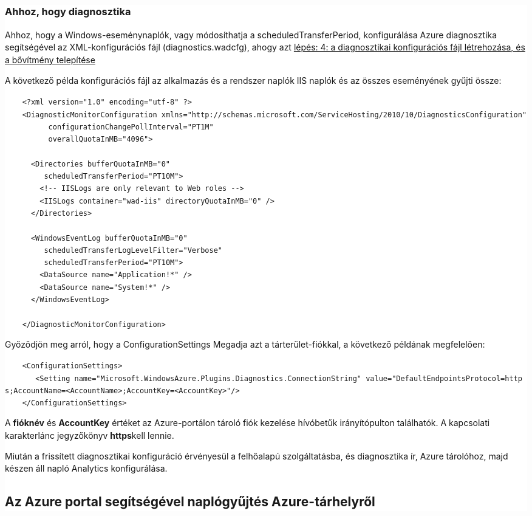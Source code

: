 ### <a name="to-enable-diagnostics"></a>Ahhoz, hogy diagnosztika

Ahhoz, hogy a Windows-eseménynaplók, vagy módosíthatja a scheduledTransferPeriod, konfigurálása Azure diagnosztika segítségével az XML-konfigurációs fájl (diagnostics.wadcfg), ahogy azt [lépés: 4: a diagnosztikai konfigurációs fájl létrehozása, és a bővítmény telepítése](../cloud-services/cloud-services-dotnet-diagnostics.md)

A következő példa konfigurációs fájl az alkalmazás és a rendszer naplók IIS naplók és az összes eseményének gyűjti össze:

```
    <?xml version="1.0" encoding="utf-8" ?>
    <DiagnosticMonitorConfiguration xmlns="http://schemas.microsoft.com/ServiceHosting/2010/10/DiagnosticsConfiguration"
          configurationChangePollInterval="PT1M"
          overallQuotaInMB="4096">

      <Directories bufferQuotaInMB="0"
         scheduledTransferPeriod="PT10M">  
        <!-- IISLogs are only relevant to Web roles -->
        <IISLogs container="wad-iis" directoryQuotaInMB="0" />
      </Directories>

      <WindowsEventLog bufferQuotaInMB="0"
         scheduledTransferLogLevelFilter="Verbose"
         scheduledTransferPeriod="PT10M">
        <DataSource name="Application!*" />
        <DataSource name="System!*" />
      </WindowsEventLog>

    </DiagnosticMonitorConfiguration>
```

Győződjön meg arról, hogy a ConfigurationSettings Megadja azt a tárterület-fiókkal, a következő példának megfelelően:

```
    <ConfigurationSettings>
       <Setting name="Microsoft.WindowsAzure.Plugins.Diagnostics.ConnectionString" value="DefaultEndpointsProtocol=https;AccountName=<AccountName>;AccountKey=<AccountKey>"/>
    </ConfigurationSettings>
```

A **fióknév** és **AccountKey** értéket az Azure-portálon tároló fiók kezelése hívóbetűk irányítópulton találhatók. A kapcsolati karakterlánc jegyzőkönyv **https**kell lennie.

Miután a frissített diagnosztikai konfiguráció érvényesül a felhőalapú szolgáltatásba, és diagnosztika ír, Azure tárolóhoz, majd készen áll napló Analytics konfigurálása.


## <a name="use-the-azure-portal-to-collect-logs-from-azure-storage"></a>Az Azure portal segítségével naplógyűjtés Azure-tárhelyről

